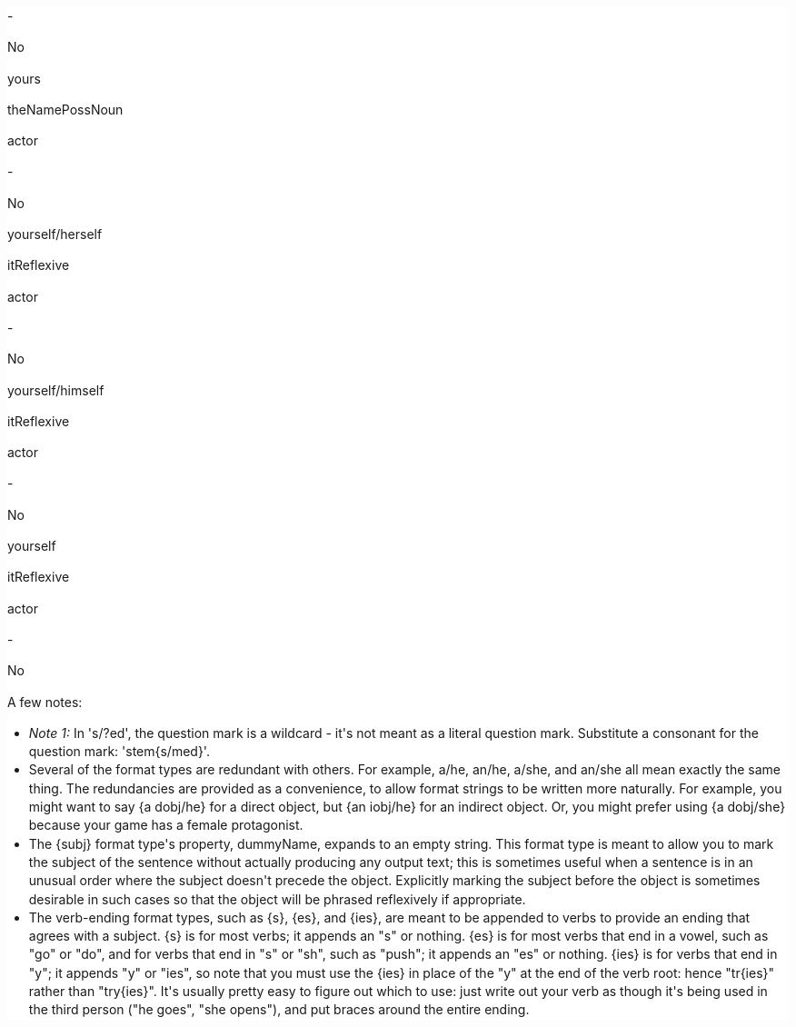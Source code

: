 \-

No

yours

theNamePossNoun

actor

\-

No

yourself/herself

itReflexive

actor

\-

No

yourself/himself

itReflexive

actor

\-

No

yourself

itReflexive

actor

\-

No

A few notes:

- *Note 1:* In 's/?ed', the question mark is a wildcard - it's not meant
  as a literal question mark. Substitute a consonant for the question
  mark: 'stem{s/med}'.
- Several of the format types are redundant with others. For example,
  a/he, an/he, a/she, and an/she all mean exactly the same thing. The
  redundancies are provided as a convenience, to allow format strings to
  be written more naturally. For example, you might want to say {a
  dobj/he} for a direct object, but {an iobj/he} for an indirect object.
  Or, you might prefer using {a dobj/she} because your game has a female
  protagonist.
- The {subj} format type's property, dummyName, expands to an empty
  string. This format type is meant to allow you to mark the subject of
  the sentence without actually producing any output text; this is
  sometimes useful when a sentence is in an unusual order where the
  subject doesn't precede the object. Explicitly marking the subject
  before the object is sometimes desirable in such cases so that the
  object will be phrased reflexively if appropriate.
- The verb-ending format types, such as {s}, {es}, and {ies}, are meant
  to be appended to verbs to provide an ending that agrees with a
  subject. {s} is for most verbs; it appends an "s" or nothing. {es} is
  for most verbs that end in a vowel, such as "go" or "do", and for
  verbs that end in "s" or "sh", such as "push"; it appends an "es" or
  nothing. {ies} is for verbs that end in "y"; it appends "y" or "ies",
  so note that you must use the {ies} in place of the "y" at the end of
  the verb root: hence "tr{ies}" rather than "try{ies}". It's usually
  pretty easy to figure out which to use: just write out your verb as
  though it's being used in the third person ("he goes", "she opens"),
  and put braces around the entire ending.